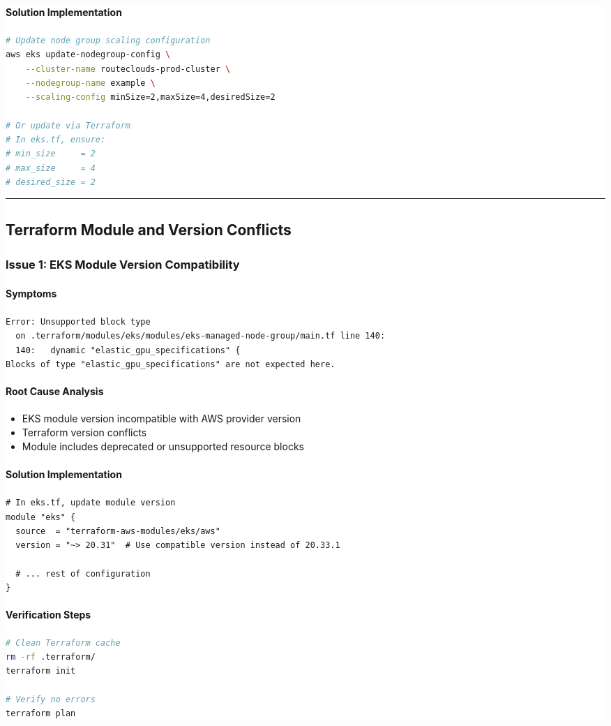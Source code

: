 #### Solution Implementation
```bash
# Update node group scaling configuration
aws eks update-nodegroup-config \
    --cluster-name routeclouds-prod-cluster \
    --nodegroup-name example \
    --scaling-config minSize=2,maxSize=4,desiredSize=2

# Or update via Terraform
# In eks.tf, ensure:
# min_size     = 2
# max_size     = 4
# desired_size = 2
```

---

## Terraform Module and Version Conflicts

### Issue 1: EKS Module Version Compatibility

#### Symptoms
```
Error: Unsupported block type
  on .terraform/modules/eks/modules/eks-managed-node-group/main.tf line 140:
  140:   dynamic "elastic_gpu_specifications" {
Blocks of type "elastic_gpu_specifications" are not expected here.
```

#### Root Cause Analysis
- EKS module version incompatible with AWS provider version
- Terraform version conflicts
- Module includes deprecated or unsupported resource blocks

#### Solution Implementation
```hcl
# In eks.tf, update module version
module "eks" {
  source  = "terraform-aws-modules/eks/aws"
  version = "~> 20.31"  # Use compatible version instead of 20.33.1
  
  # ... rest of configuration
}
```

#### Verification Steps
```bash
# Clean Terraform cache
rm -rf .terraform/
terraform init

# Verify no errors
terraform plan
```

